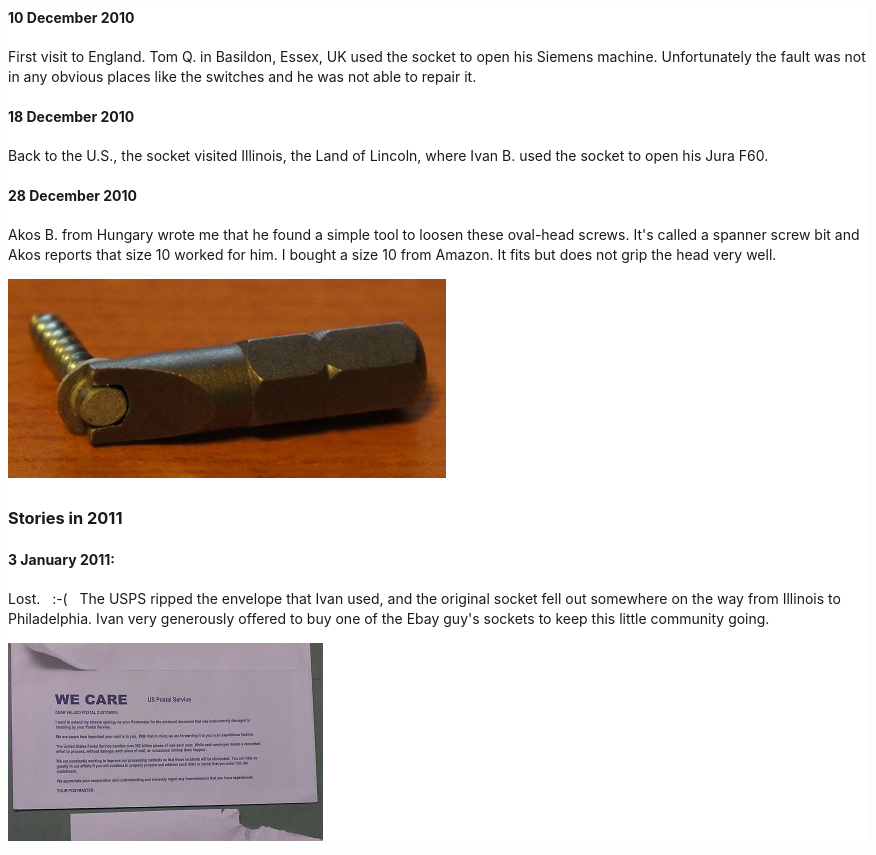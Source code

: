 #### 10 December 2010

First visit to England.
Tom Q. in Basildon, Essex, UK used the socket to open his Siemens machine.
Unfortunately the fault was not in any obvious places like the switches
and he was not able to repair it.

#### 18 December 2010

Back to the U.S., the socket visited
Illinois, the Land of Lincoln, where Ivan B. used the socket to open
his Jura F60.  

#### 28 December 2010

Akos B. from Hungary wrote me that he found a simple tool to loosen
these oval-head screws.  It's called a spanner screw bit and Akos
reports that size 10 worked for him.  I bought a size 10 from Amazon.
It fits but does not grip the head very well.

![spanner](pix/nesp-spanner-screw-2010.jpg)

### Stories in 2011

#### 3 January 2011:

Lost. &nbsp; :-( &nbsp;
The USPS ripped the envelope that Ivan used, and the original socket
fell out somewhere on the way from Illinois to Philadelphia. 
Ivan very generously offered to buy one of the Ebay
guy's sockets to keep this little community going.

![damaged](pix/nesp-usps-damanged-2011.jpg)
